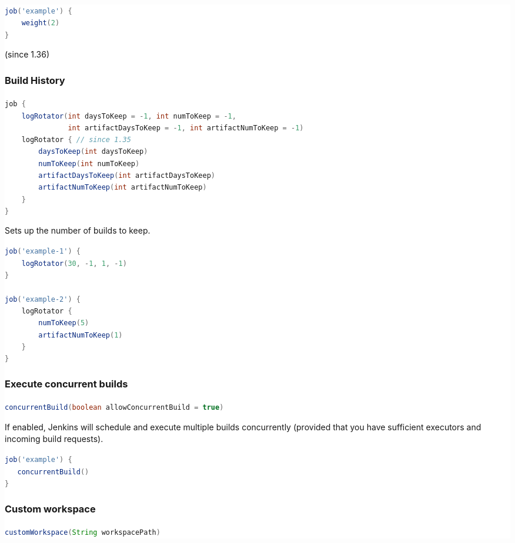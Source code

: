 ```groovy
job('example') {
    weight(2)
}
```

(since 1.36)

### Build History

```groovy
job {
    logRotator(int daysToKeep = -1, int numToKeep = -1,
               int artifactDaysToKeep = -1, int artifactNumToKeep = -1)
    logRotator { // since 1.35
        daysToKeep(int daysToKeep)
        numToKeep(int numToKeep)
        artifactDaysToKeep(int artifactDaysToKeep)
        artifactNumToKeep(int artifactNumToKeep)
    }
}
```

Sets up the number of builds to keep.

```groovy
job('example-1') {
    logRotator(30, -1, 1, -1)
}

job('example-2') {
    logRotator {
        numToKeep(5)
        artifactNumToKeep(1)
    }
}
```

### Execute concurrent builds
```groovy
concurrentBuild(boolean allowConcurrentBuild = true)
```

If enabled, Jenkins will schedule and execute multiple builds concurrently (provided that you have sufficient executors and incoming build requests).

```groovy
job('example') {
   concurrentBuild()
}
```


### Custom workspace
```groovy
customWorkspace(String workspacePath)
```
